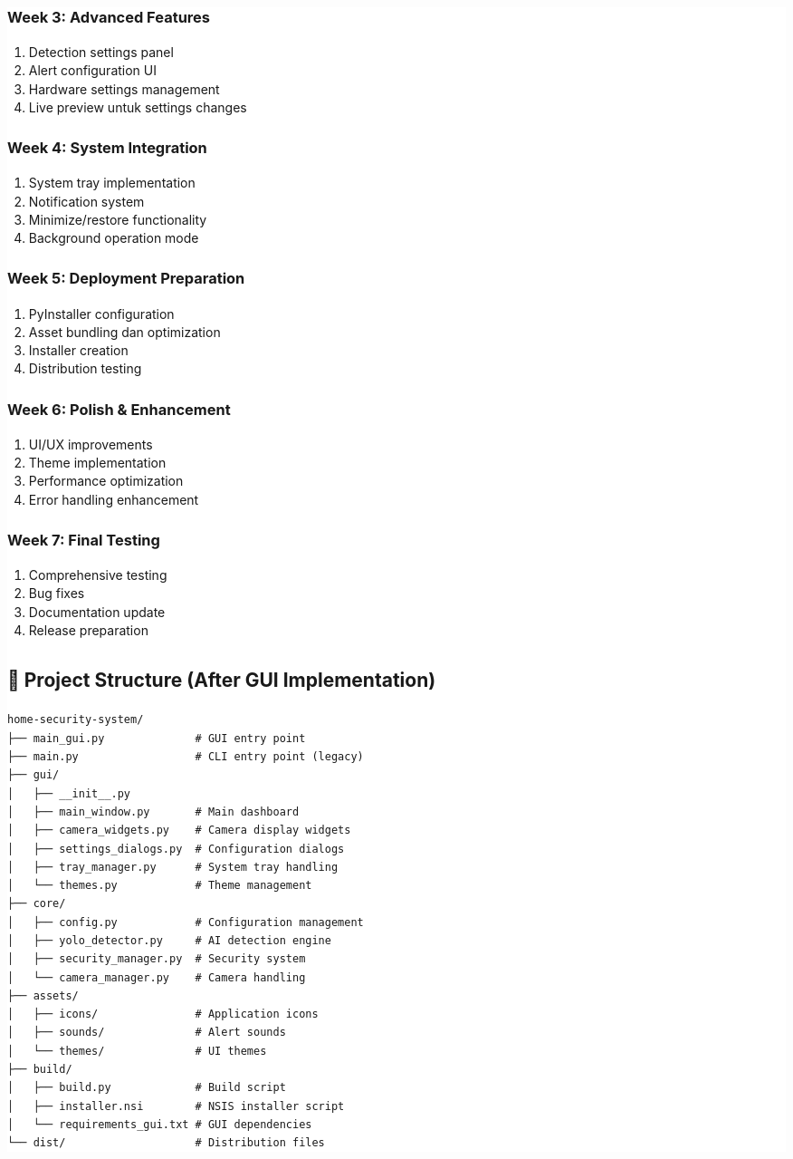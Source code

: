 ### Week 3: Advanced Features
1. Detection settings panel
2. Alert configuration UI
3. Hardware settings management
4. Live preview untuk settings changes

### Week 4: System Integration
1. System tray implementation
2. Notification system
3. Minimize/restore functionality
4. Background operation mode

### Week 5: Deployment Preparation
1. PyInstaller configuration
2. Asset bundling dan optimization
3. Installer creation
4. Distribution testing

### Week 6: Polish & Enhancement
1. UI/UX improvements
2. Theme implementation
3. Performance optimization
4. Error handling enhancement

### Week 7: Final Testing
1. Comprehensive testing
2. Bug fixes
3. Documentation update
4. Release preparation

## 📁 **Project Structure (After GUI Implementation)**

```
home-security-system/
├── main_gui.py              # GUI entry point
├── main.py                  # CLI entry point (legacy)
├── gui/
│   ├── __init__.py
│   ├── main_window.py       # Main dashboard
│   ├── camera_widgets.py    # Camera display widgets
│   ├── settings_dialogs.py  # Configuration dialogs
│   ├── tray_manager.py      # System tray handling
│   └── themes.py            # Theme management
├── core/
│   ├── config.py            # Configuration management
│   ├── yolo_detector.py     # AI detection engine
│   ├── security_manager.py  # Security system
│   └── camera_manager.py    # Camera handling
├── assets/
│   ├── icons/               # Application icons
│   ├── sounds/              # Alert sounds
│   └── themes/              # UI themes
├── build/
│   ├── build.py             # Build script
│   ├── installer.nsi        # NSIS installer script
│   └── requirements_gui.txt # GUI dependencies
└── dist/                    # Distribution files
```
